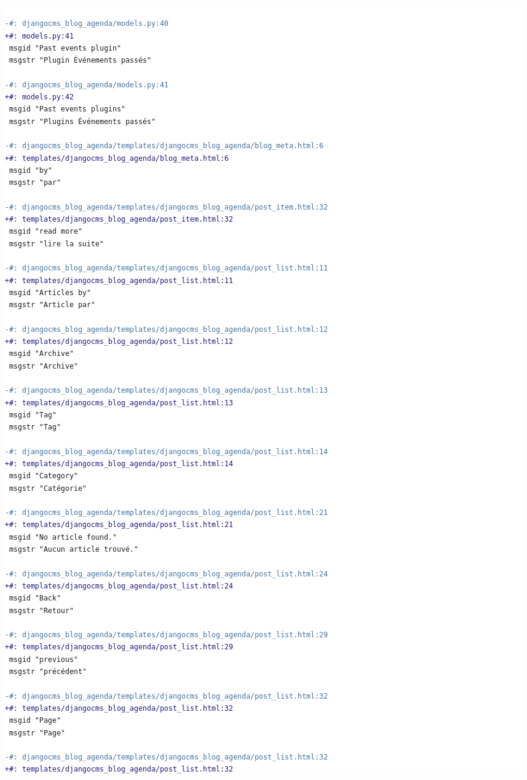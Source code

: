 ```diff
 
-#: djangocms_blog_agenda/models.py:40
+#: models.py:41
 msgid "Past events plugin"
 msgstr "Plugin Événements passés"
 
-#: djangocms_blog_agenda/models.py:41
+#: models.py:42
 msgid "Past events plugins"
 msgstr "Plugins Événements passés"
 
-#: djangocms_blog_agenda/templates/djangocms_blog_agenda/blog_meta.html:6
+#: templates/djangocms_blog_agenda/blog_meta.html:6
 msgid "by"
 msgstr "par"
 
-#: djangocms_blog_agenda/templates/djangocms_blog_agenda/post_item.html:32
+#: templates/djangocms_blog_agenda/post_item.html:32
 msgid "read more"
 msgstr "lire la suite"
 
-#: djangocms_blog_agenda/templates/djangocms_blog_agenda/post_list.html:11
+#: templates/djangocms_blog_agenda/post_list.html:11
 msgid "Articles by"
 msgstr "Article par"
 
-#: djangocms_blog_agenda/templates/djangocms_blog_agenda/post_list.html:12
+#: templates/djangocms_blog_agenda/post_list.html:12
 msgid "Archive"
 msgstr "Archive"
 
-#: djangocms_blog_agenda/templates/djangocms_blog_agenda/post_list.html:13
+#: templates/djangocms_blog_agenda/post_list.html:13
 msgid "Tag"
 msgstr "Tag"
 
-#: djangocms_blog_agenda/templates/djangocms_blog_agenda/post_list.html:14
+#: templates/djangocms_blog_agenda/post_list.html:14
 msgid "Category"
 msgstr "Catégorie"
 
-#: djangocms_blog_agenda/templates/djangocms_blog_agenda/post_list.html:21
+#: templates/djangocms_blog_agenda/post_list.html:21
 msgid "No article found."
 msgstr "Aucun article trouvé."
 
-#: djangocms_blog_agenda/templates/djangocms_blog_agenda/post_list.html:24
+#: templates/djangocms_blog_agenda/post_list.html:24
 msgid "Back"
 msgstr "Retour"
 
-#: djangocms_blog_agenda/templates/djangocms_blog_agenda/post_list.html:29
+#: templates/djangocms_blog_agenda/post_list.html:29
 msgid "previous"
 msgstr "précédent"
 
-#: djangocms_blog_agenda/templates/djangocms_blog_agenda/post_list.html:32
+#: templates/djangocms_blog_agenda/post_list.html:32
 msgid "Page"
 msgstr "Page"
 
-#: djangocms_blog_agenda/templates/djangocms_blog_agenda/post_list.html:32
+#: templates/djangocms_blog_agenda/post_list.html:32
```